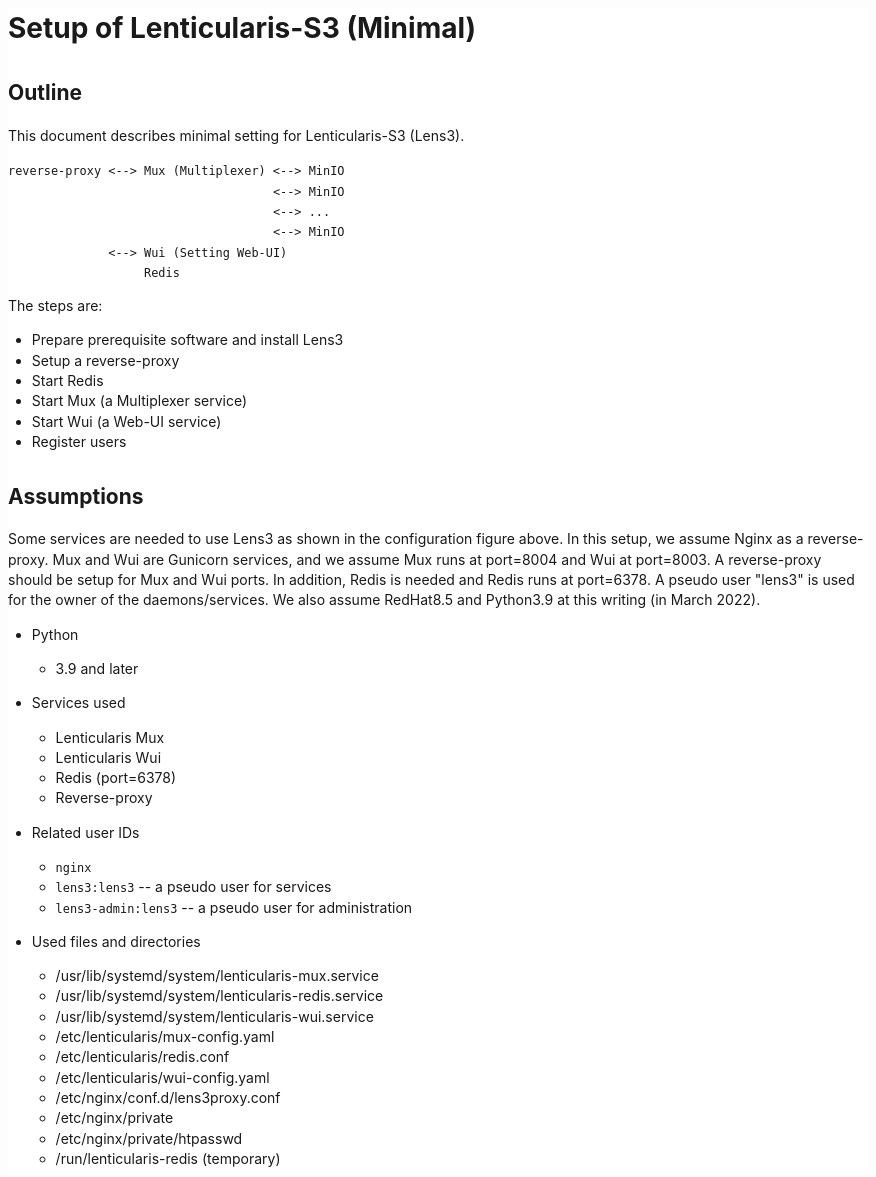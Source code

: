 # Setup of Lenticularis-S3 (Minimal)

## Outline

This document describes minimal setting for Lenticularis-S3 (Lens3).

```
reverse-proxy <-->︎ Mux (Multiplexer) <--> MinIO
                                     <--> MinIO
                                     <--> ...
                                     <--> MinIO
              <--> Wui (Setting Web-UI)
                   Redis
```

The steps are:
* Prepare prerequisite software and install Lens3
* Setup a reverse-proxy
* Start Redis
* Start Mux (a Multiplexer service)
* Start Wui (a Web-UI service)
* Register users

## Assumptions

Some services are needed to use Lens3 as shown in the configuration
figure above.  In this setup, we assume Nginx as a reverse-proxy.  Mux
and Wui are Gunicorn services, and we assume Mux runs at port=8004 and
Wui at port=8003.  A reverse-proxy should be setup for Mux and Wui
ports.  In addition, Redis is needed and Redis runs at port=6378.  A
pseudo user "lens3" is used for the owner of the daemons/services.  We
also assume RedHat8.5 and Python3.9 at this writing (in March 2022).

* Python
  * 3.9 and later

* Services used
  * Lenticularis Mux
  * Lenticularis Wui
  * Redis (port=6378)
  * Reverse-proxy

* Related user IDs
  * `nginx`
  * `lens3:lens3` -- a pseudo user for services
  * `lens3-admin:lens3` -- a pseudo user for administration

* Used files and directories
  * /usr/lib/systemd/system/lenticularis-mux.service
  * /usr/lib/systemd/system/lenticularis-redis.service
  * /usr/lib/systemd/system/lenticularis-wui.service
  * /etc/lenticularis/mux-config.yaml
  * /etc/lenticularis/redis.conf
  * /etc/lenticularis/wui-config.yaml
  * /etc/nginx/conf.d/lens3proxy.conf
  * /etc/nginx/private
  * /etc/nginx/private/htpasswd
  * /run/lenticularis-redis (temporary)
